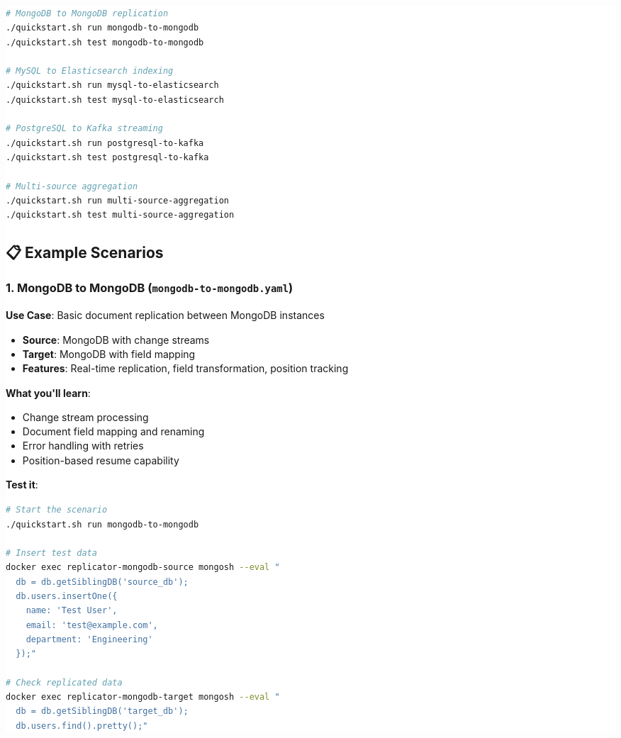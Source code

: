 ```bash
# MongoDB to MongoDB replication
./quickstart.sh run mongodb-to-mongodb
./quickstart.sh test mongodb-to-mongodb

# MySQL to Elasticsearch indexing  
./quickstart.sh run mysql-to-elasticsearch
./quickstart.sh test mysql-to-elasticsearch

# PostgreSQL to Kafka streaming
./quickstart.sh run postgresql-to-kafka
./quickstart.sh test postgresql-to-kafka

# Multi-source aggregation
./quickstart.sh run multi-source-aggregation
./quickstart.sh test multi-source-aggregation
```

## 📋 Example Scenarios

### 1. MongoDB to MongoDB (`mongodb-to-mongodb.yaml`)

**Use Case**: Basic document replication between MongoDB instances
- **Source**: MongoDB with change streams
- **Target**: MongoDB with field mapping
- **Features**: Real-time replication, field transformation, position tracking

**What you'll learn**:
- Change stream processing
- Document field mapping and renaming
- Error handling with retries
- Position-based resume capability

**Test it**:
```bash
# Start the scenario
./quickstart.sh run mongodb-to-mongodb

# Insert test data
docker exec replicator-mongodb-source mongosh --eval "
  db = db.getSiblingDB('source_db');
  db.users.insertOne({
    name: 'Test User',
    email: 'test@example.com',
    department: 'Engineering'
  });"

# Check replicated data
docker exec replicator-mongodb-target mongosh --eval "
  db = db.getSiblingDB('target_db');
  db.users.find().pretty();"
```
